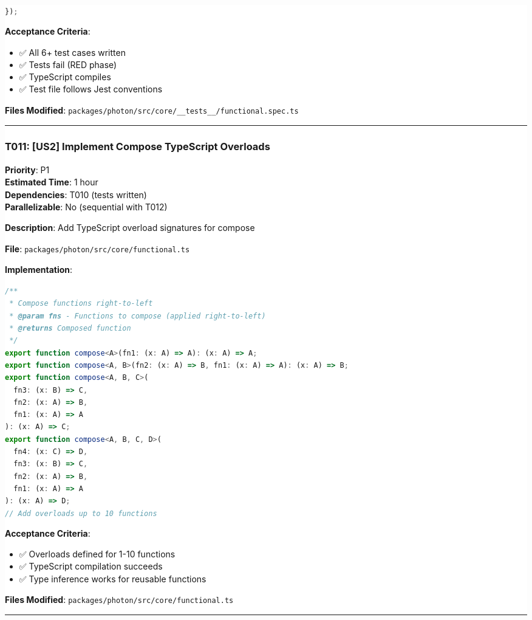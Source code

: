```typescript
});
```

**Acceptance Criteria**:
- ✅ All 6+ test cases written
- ✅ Tests fail (RED phase)
- ✅ TypeScript compiles
- ✅ Test file follows Jest conventions

**Files Modified**: `packages/photon/src/core/__tests__/functional.spec.ts`

---

### T011: [US2] Implement Compose TypeScript Overloads

**Priority**: P1  
**Estimated Time**: 1 hour  
**Dependencies**: T010 (tests written)  
**Parallelizable**: No (sequential with T012)

**Description**: Add TypeScript overload signatures for compose

**File**: `packages/photon/src/core/functional.ts`

**Implementation**:
```typescript
/**
 * Compose functions right-to-left
 * @param fns - Functions to compose (applied right-to-left)
 * @returns Composed function
 */
export function compose<A>(fn1: (x: A) => A): (x: A) => A;
export function compose<A, B>(fn2: (x: A) => B, fn1: (x: A) => A): (x: A) => B;
export function compose<A, B, C>(
  fn3: (x: B) => C,
  fn2: (x: A) => B,
  fn1: (x: A) => A
): (x: A) => C;
export function compose<A, B, C, D>(
  fn4: (x: C) => D,
  fn3: (x: B) => C,
  fn2: (x: A) => B,
  fn1: (x: A) => A
): (x: A) => D;
// Add overloads up to 10 functions
```

**Acceptance Criteria**:
- ✅ Overloads defined for 1-10 functions
- ✅ TypeScript compilation succeeds
- ✅ Type inference works for reusable functions

**Files Modified**: `packages/photon/src/core/functional.ts`

---
